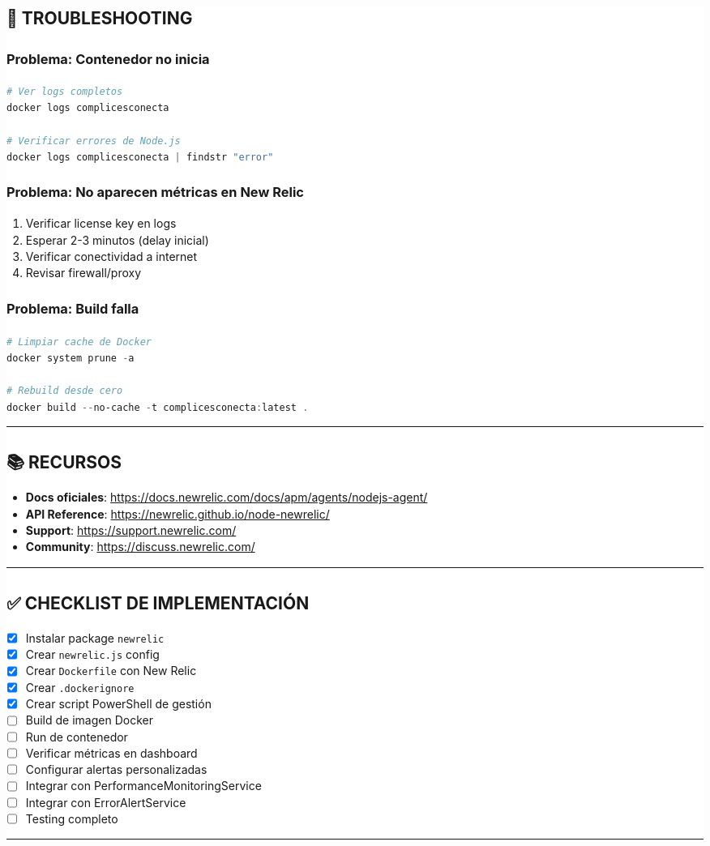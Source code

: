 
## 🐛 TROUBLESHOOTING

### **Problema: Contenedor no inicia**
```powershell
# Ver logs completos
docker logs complicesconecta

# Verificar errores de Node.js
docker logs complicesconecta | findstr "error"
```

### **Problema: No aparecen métricas en New Relic**
1. Verificar license key en logs
2. Esperar 2-3 minutos (delay inicial)
3. Verificar conectividad a internet
4. Revisar firewall/proxy

### **Problema: Build falla**
```powershell
# Limpiar cache de Docker
docker system prune -a

# Rebuild desde cero
docker build --no-cache -t complicesconecta:latest .
```

---

## 📚 RECURSOS

- **Docs oficiales**: https://docs.newrelic.com/docs/apm/agents/nodejs-agent/
- **API Reference**: https://newrelic.github.io/node-newrelic/
- **Support**: https://support.newrelic.com/
- **Community**: https://discuss.newrelic.com/

---

## ✅ CHECKLIST DE IMPLEMENTACIÓN

- [x] Instalar package `newrelic`
- [x] Crear `newrelic.js` config
- [x] Crear `Dockerfile` con New Relic
- [x] Crear `.dockerignore`
- [x] Crear script PowerShell de gestión
- [ ] Build de imagen Docker
- [ ] Run de contenedor
- [ ] Verificar métricas en dashboard
- [ ] Configurar alertas personalizadas
- [ ] Integrar con PerformanceMonitoringService
- [ ] Integrar con ErrorAlertService
- [ ] Testing completo

---